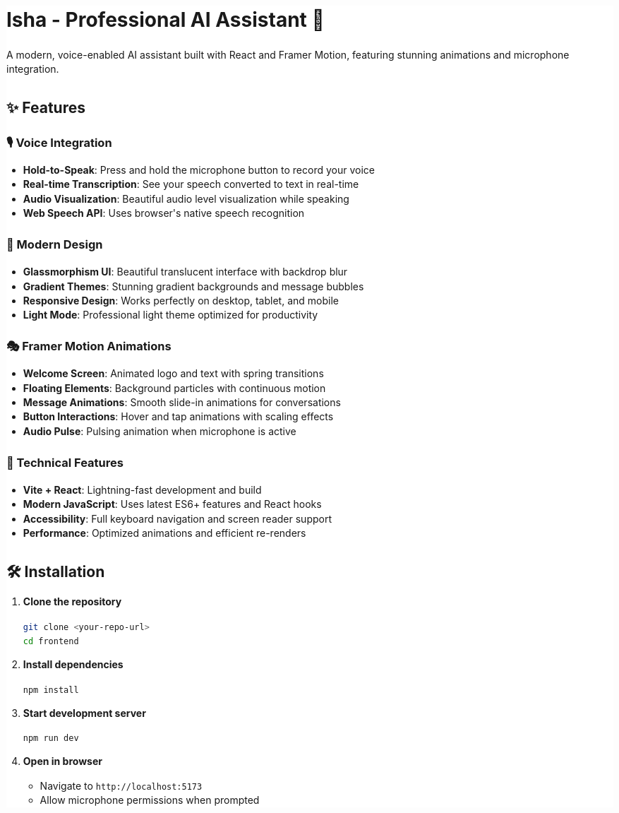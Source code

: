 # Isha - Professional AI Assistant 🤖

A modern, voice-enabled AI assistant built with React and Framer Motion, featuring stunning animations and microphone integration.

## ✨ Features

### 🎙️ Voice Integration
- **Hold-to-Speak**: Press and hold the microphone button to record your voice
- **Real-time Transcription**: See your speech converted to text in real-time
- **Audio Visualization**: Beautiful audio level visualization while speaking
- **Web Speech API**: Uses browser's native speech recognition

### 🎨 Modern Design
- **Glassmorphism UI**: Beautiful translucent interface with backdrop blur
- **Gradient Themes**: Stunning gradient backgrounds and message bubbles
- **Responsive Design**: Works perfectly on desktop, tablet, and mobile
- **Light Mode**: Professional light theme optimized for productivity

### 🎭 Framer Motion Animations
- **Welcome Screen**: Animated logo and text with spring transitions
- **Floating Elements**: Background particles with continuous motion
- **Message Animations**: Smooth slide-in animations for conversations
- **Button Interactions**: Hover and tap animations with scaling effects
- **Audio Pulse**: Pulsing animation when microphone is active

### 🚀 Technical Features
- **Vite + React**: Lightning-fast development and build
- **Modern JavaScript**: Uses latest ES6+ features and React hooks
- **Accessibility**: Full keyboard navigation and screen reader support
- **Performance**: Optimized animations and efficient re-renders

## 🛠️ Installation

1. **Clone the repository**
   ```bash
   git clone <your-repo-url>
   cd frontend
   ```

2. **Install dependencies**
   ```bash
   npm install
   ```

3. **Start development server**
   ```bash
   npm run dev
   ```

4. **Open in browser**
   - Navigate to `http://localhost:5173`
   - Allow microphone permissions when prompted
